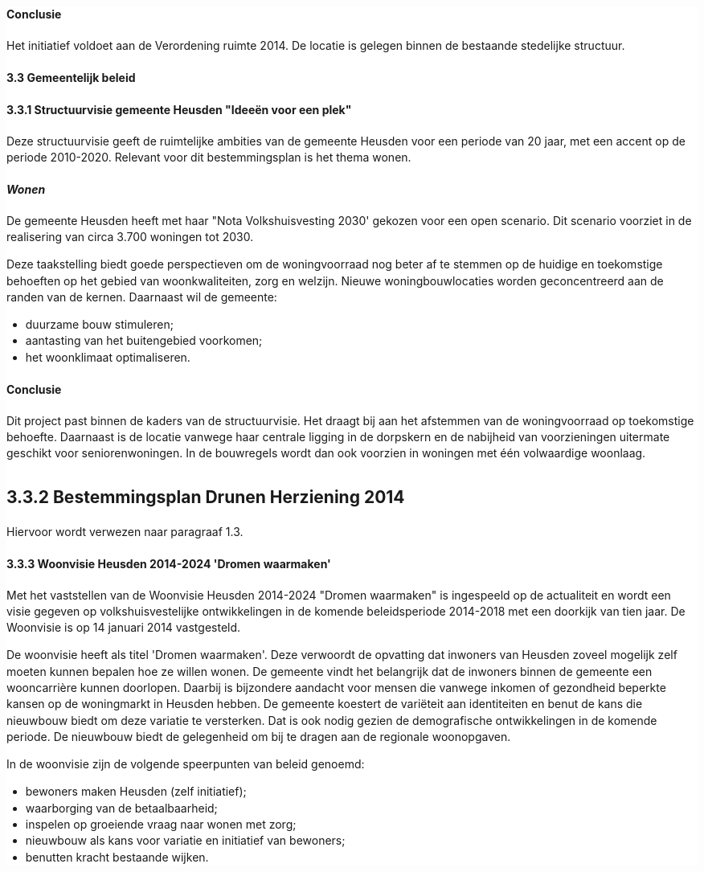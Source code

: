 #### Conclusie

Het initiatief voldoet aan de Verordening ruimte 2014. De locatie is gelegen binnen de bestaande stedelijke structuur.

#### **3.3 Gemeentelijk beleid**

#### **3.3.1 Structuurvisie gemeente Heusden "Ideeën voor een plek"**

Deze structuurvisie geeft de ruimtelijke ambities van de gemeente Heusden voor een periode van 20 jaar, met een accent op de periode 2010-2020. Relevant voor dit bestemmingsplan is het thema wonen.

#### *Wonen*

De gemeente Heusden heeft met haar "Nota Volkshuisvesting 2030' gekozen voor een open scenario. Dit scenario voorziet in de realisering van circa 3.700 woningen tot 2030.

Deze taakstelling biedt goede perspectieven om de woningvoorraad nog beter af te stemmen op de huidige en toekomstige behoeften op het gebied van woonkwaliteiten, zorg en welzijn. Nieuwe woningbouwlocaties worden geconcentreerd aan de randen van de kernen. Daarnaast wil de gemeente:

- duurzame bouw stimuleren;
- aantasting van het buitengebied voorkomen;
- het woonklimaat optimaliseren.

#### Conclusie

Dit project past binnen de kaders van de structuurvisie. Het draagt bij aan het afstemmen van de woningvoorraad op toekomstige behoefte. Daarnaast is de locatie vanwege haar centrale ligging in de dorpskern en de nabijheid van voorzieningen uitermate geschikt voor seniorenwoningen. In de bouwregels wordt dan ook voorzien in woningen met één volwaardige woonlaag.

## **3.3.2 Bestemmingsplan Drunen Herziening 2014**

Hiervoor wordt verwezen naar paragraaf 1.3.

#### **3.3.3 Woonvisie Heusden 2014-2024 'Dromen waarmaken'**

Met het vaststellen van de Woonvisie Heusden 2014-2024 "Dromen waarmaken" is ingespeeld op de actualiteit en wordt een visie gegeven op volkshuisvestelijke ontwikkelingen in de komende beleidsperiode 2014-2018 met een doorkijk van tien jaar. De Woonvisie is op 14 januari 2014 vastgesteld.

De woonvisie heeft als titel 'Dromen waarmaken'. Deze verwoordt de opvatting dat inwoners van Heusden zoveel mogelijk zelf moeten kunnen bepalen hoe ze willen wonen. De gemeente vindt het belangrijk dat de inwoners binnen de gemeente een wooncarrière kunnen doorlopen. Daarbij is bijzondere aandacht voor mensen die vanwege inkomen of gezondheid beperkte kansen op de woningmarkt in Heusden hebben. De gemeente koestert de variëteit aan identiteiten en benut de kans die nieuwbouw biedt om deze variatie te versterken. Dat is ook nodig gezien de demografische ontwikkelingen in de komende periode. De nieuwbouw biedt de gelegenheid om bij te dragen aan de regionale woonopgaven.

In de woonvisie zijn de volgende speerpunten van beleid genoemd:

- bewoners maken Heusden (zelf initiatief);
- waarborging van de betaalbaarheid;
- inspelen op groeiende vraag naar wonen met zorg;
- nieuwbouw als kans voor variatie en initiatief van bewoners;
- benutten kracht bestaande wijken.
